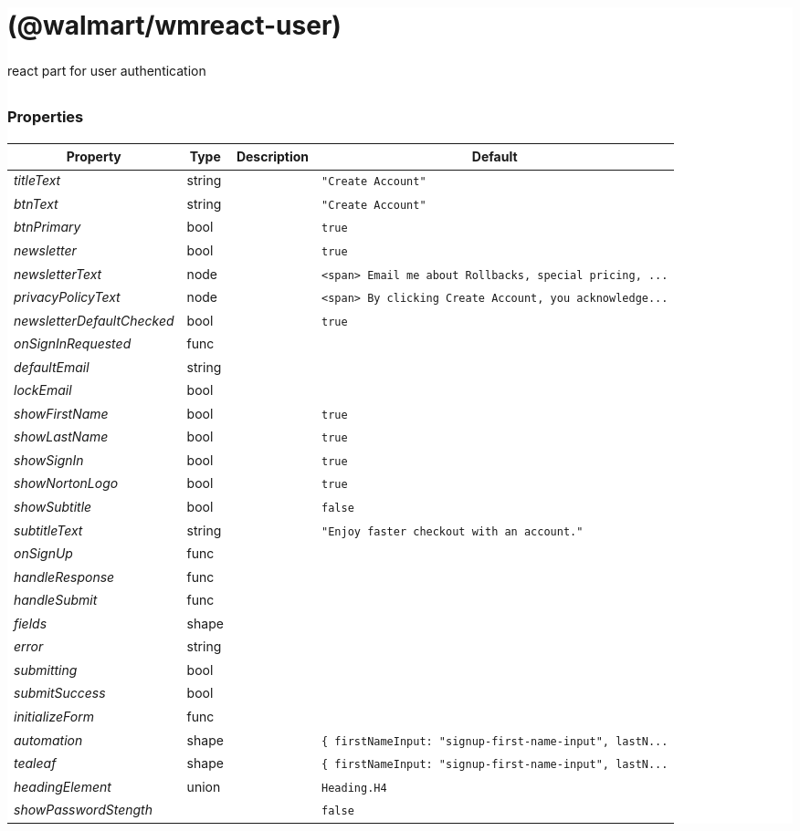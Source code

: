#  (@walmart/wmreact-user)

react part for user authentication


## 



### Properties

| Property | Type | Description | Default |
| -------- | ---- | ----------- | ------- |
| *titleText* | string |  | `"Create Account"`
| *btnText* | string |  | `"Create Account"`
| *btnPrimary* | bool |  | `true`
| *newsletter* | bool |  | `true`
| *newsletterText* | node |  | `<span> Email me about Rollbacks, special pricing, ...`
| *privacyPolicyText* | node |  | `<span> By clicking Create Account, you acknowledge...`
| *newsletterDefaultChecked* | bool |  | `true`
| *onSignInRequested* | func |  | 
| *defaultEmail* | string |  | 
| *lockEmail* | bool |  | 
| *showFirstName* | bool |  | `true`
| *showLastName* | bool |  | `true`
| *showSignIn* | bool |  | `true`
| *showNortonLogo* | bool |  | `true`
| *showSubtitle* | bool |  | `false`
| *subtitleText* | string |  | `"Enjoy faster checkout with an account."`
| *onSignUp* | func |  | 
| *handleResponse* | func |  | 
| *handleSubmit* | func |  | 
| *fields* | shape |  | 
| *error* | string |  | 
| *submitting* | bool |  | 
| *submitSuccess* | bool |  | 
| *initializeForm* | func |  | 
| *automation* | shape |  | `{ firstNameInput: "signup-first-name-input", lastN...`
| *tealeaf* | shape |  | `{ firstNameInput: "signup-first-name-input", lastN...`
| *headingElement* | union |  | `Heading.H4`
| *showPasswordStength* |  |  | `false`
